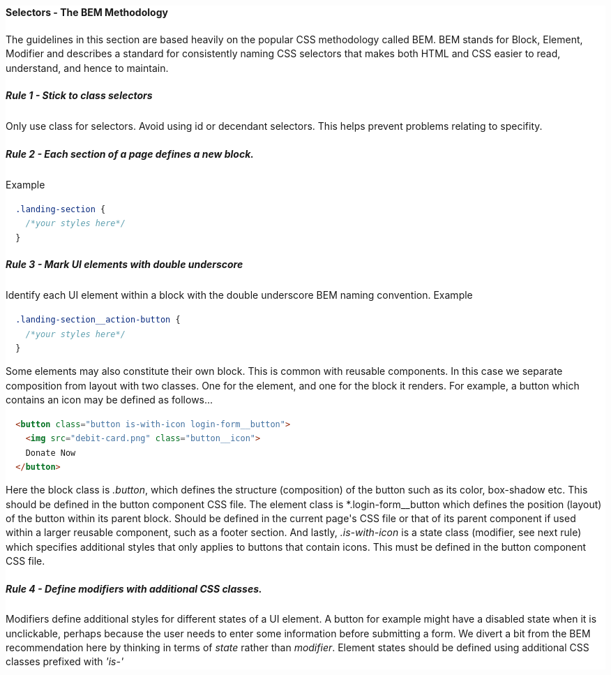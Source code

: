 #### Selectors - The BEM Methodology
The guidelines in this section are based heavily on the popular CSS methodology called BEM.
BEM stands for Block, Element, Modifier and describes a standard for consistently naming CSS selectors that makes
both HTML and CSS easier to read, understand, and hence to maintain.

##### Rule 1 - Stick to class selectors
Only use class for selectors. Avoid using id or decendant selectors. This helps prevent problems relating to specifity.

##### Rule 2 - Each section of a page defines a new block.
Example
```css
  .landing-section {
    /*your styles here*/
  }
```

##### Rule 3 - Mark UI elements with double underscore
Identify each UI element within a block with the double underscore BEM naming convention.
Example
```css
  .landing-section__action-button {
    /*your styles here*/
  }
```
Some elements may also constitute their own block. This is common with reusable components.
In this case we separate composition from layout with two classes. One for the element, and one for the block it renders.
For example, a button which contains an icon may be defined as follows...
```html
  <button class="button is-with-icon login-form__button">
    <img src="debit-card.png" class="button__icon">
    Donate Now
  </button>
```

Here the block class is *.button*, which defines the structure (composition) of the button such as its color, box-shadow etc. This should be defined in the button component CSS file.
The element class is *.login-form__button which defines the position (layout) of the button within its parent block. Should be defined in the current page's CSS file or that of its parent component if used within a larger reusable component, such as a footer section.
And lastly, *.is-with-icon* is a state class (modifier, see next rule) which specifies additional styles that only applies to buttons that contain icons. This must be defined in the button component CSS file.

##### Rule 4 - Define modifiers with additional CSS classes.
Modifiers define additional styles for different states of a UI element.
A button for example might have a disabled state when it is unclickable, perhaps because the user needs to enter
some information before submitting a form.
We divert a bit from the BEM recommendation here by thinking in terms of *state* rather than *modifier*. 
Element states should be defined using additional CSS classes prefixed with *'is-'*
